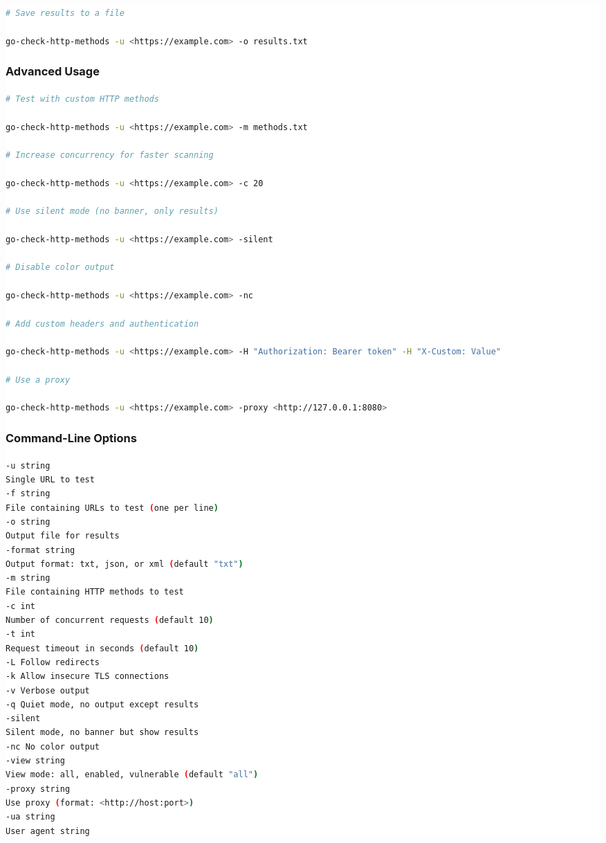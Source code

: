 ```bash
# Save results to a file

go-check-http-methods -u <https://example.com> -o results.txt
```

### Advanced Usage

```bash
# Test with custom HTTP methods

go-check-http-methods -u <https://example.com> -m methods.txt

# Increase concurrency for faster scanning

go-check-http-methods -u <https://example.com> -c 20

# Use silent mode (no banner, only results)

go-check-http-methods -u <https://example.com> -silent

# Disable color output

go-check-http-methods -u <https://example.com> -nc

# Add custom headers and authentication

go-check-http-methods -u <https://example.com> -H "Authorization: Bearer token" -H "X-Custom: Value"

# Use a proxy

go-check-http-methods -u <https://example.com> -proxy <http://127.0.0.1:8080>
```

### Command-Line Options

```bash
-u string
Single URL to test
-f string
File containing URLs to test (one per line)
-o string
Output file for results
-format string
Output format: txt, json, or xml (default "txt")
-m string
File containing HTTP methods to test
-c int
Number of concurrent requests (default 10)
-t int
Request timeout in seconds (default 10)
-L Follow redirects
-k Allow insecure TLS connections
-v Verbose output
-q Quiet mode, no output except results
-silent
Silent mode, no banner but show results
-nc No color output
-view string
View mode: all, enabled, vulnerable (default "all")
-proxy string
Use proxy (format: <http://host:port>)
-ua string
User agent string
```